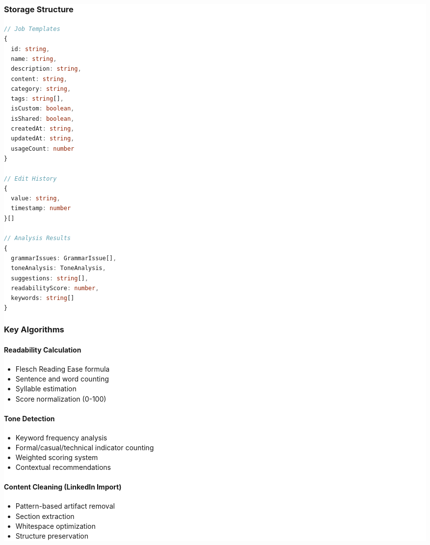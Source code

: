 ### Storage Structure

```typescript
// Job Templates
{
  id: string,
  name: string,
  description: string,
  content: string,
  category: string,
  tags: string[],
  isCustom: boolean,
  isShared: boolean,
  createdAt: string,
  updatedAt: string,
  usageCount: number
}

// Edit History
{
  value: string,
  timestamp: number
}[]

// Analysis Results
{
  grammarIssues: GrammarIssue[],
  toneAnalysis: ToneAnalysis,
  suggestions: string[],
  readabilityScore: number,
  keywords: string[]
}
```

### Key Algorithms

#### Readability Calculation
- Flesch Reading Ease formula
- Sentence and word counting
- Syllable estimation
- Score normalization (0-100)

#### Tone Detection
- Keyword frequency analysis
- Formal/casual/technical indicator counting
- Weighted scoring system
- Contextual recommendations

#### Content Cleaning (LinkedIn Import)
- Pattern-based artifact removal
- Section extraction
- Whitespace optimization
- Structure preservation
